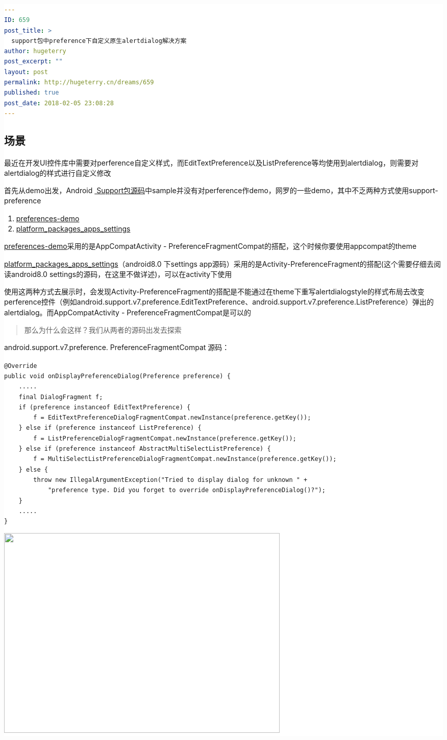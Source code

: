 ```yaml
---
ID: 659
post_title: >
  support包中preference下自定义原生alertdialog解决方案
author: hugeterry
post_excerpt: ""
layout: post
permalink: http://hugeterry.cn/dreams/659
published: true
post_date: 2018-02-05 23:08:28
---
```

<h2>场景</h2>
最近在开发UI控件库中需要对perference自定义样式，而EditTextPreference以及ListPreference等均使用到alertdialog，则需要对alertdialog的样式进行自定义修改

首先从demo出发，Android <a href="https://github.com/aosp-mirror/platform_frameworks_support"> Support包源码</a>中sample并没有对perference作demo，网罗的一些demo，其中不乏两种方式使用support-preference
<ol>
 	<li><a href="https://github.com/jakobulbrich/preferences-demo">preferences-demo</a></li>
 	<li><a href="https://github.com/aosp-mirror/platform_packages_apps_settings">platform_packages_apps_settings</a></li>
</ol>
<a href="https://github.com/jakobulbrich/preferences-demo">preferences-demo</a>采用的是AppCompatActivity - PreferenceFragmentCompat的搭配，这个时候你要使用appcompat的theme

<a href="https://github.com/aosp-mirror/platform_packages_apps_settings">platform_packages_apps_settings</a>（android8.0 下settings app源码）采用的是Activity-PreferenceFragment的搭配(这个需要仔细去阅读android8.0 settings的源码，在这里不做详述)，可以在activity下使用

使用这两种方式去展示时，会发现Activity-PreferenceFragment的搭配是不能通过在theme下重写alertdialogstyle的样式布局去改变perference控件（例如android.support.v7.preference.EditTextPreference、android.support.v7.preference.ListPreference）弹出的alertdialog。而AppCompatActivity - PreferenceFragmentCompat是可以的
<blockquote>那么为什么会这样？我们从两者的源码出发去探索</blockquote>
android.support.v7.preference. PreferenceFragmentCompat 源码：
<pre><code>@Override
public void onDisplayPreferenceDialog(Preference preference) {
    .....
    final DialogFragment f;
    if (preference instanceof EditTextPreference) {
        f = EditTextPreferenceDialogFragmentCompat.newInstance(preference.getKey());
    } else if (preference instanceof ListPreference) {
        f = ListPreferenceDialogFragmentCompat.newInstance(preference.getKey());
    } else if (preference instanceof AbstractMultiSelectListPreference) {
        f = MultiSelectListPreferenceDialogFragmentCompat.newInstance(preference.getKey());
    } else {
        throw new IllegalArgumentException("Tried to display dialog for unknown " +
            "preference type. Did you forget to override onDisplayPreferenceDialog()?");
    }
    .....
}</code></pre>
<a href="http://www.hugeterry.cn/wp-content/uploads/2018/02/pref-v7-preference.png"><img class="alignnone wp-image-660" src="http://www.hugeterry.cn/wp-content/uploads/2018/02/pref-v7-preference.png" alt="" width="540" height="391" /></a>
